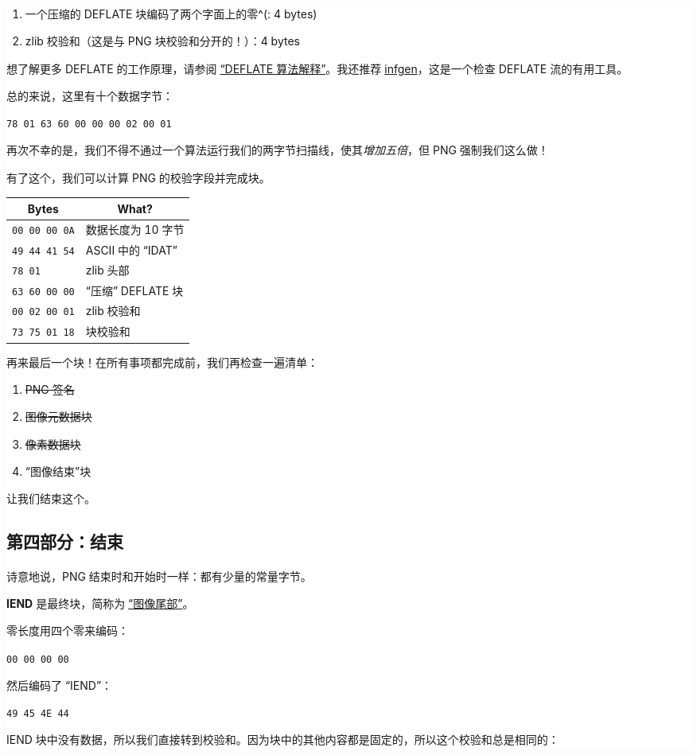 1.  一个压缩的 DEFLATE 块编码了两个字面上的零^(: 4 bytes)

1.  zlib 校验和（这是与 PNG 块校验和分开的！）：4 bytes

想了解更多 DEFLATE 的工作原理，请参阅 [“DEFLATE 算法解释”](https://zlib.net/feldspar.html)。我还推荐 [infgen](https://github.com/madler/infgen/)，这是一个检查 DEFLATE 流的有用工具。

总的来说，这里有十个数据字节：

```
78 01 63 60 00 00 00 02 00 01 
```

再次不幸的是，我们不得不通过一个算法运行我们的两字节扫描线，使其*增加五倍*，但 PNG 强制我们这么做！

有了这个，我们可以计算 PNG 的校验字段并完成块。

| Bytes | What? |
| --- | --- |
| `00 00 00 0A` | 数据长度为 10 字节 |
| `49 44 41 54` | ASCII 中的 “IDAT” |
| `78 01` | zlib 头部 |
| `63 60 00 00` | “压缩” DEFLATE 块 |
| `00 02 00 01` | zlib 校验和 |
| `73 75 01 18` | 块校验和 |

再来最后一个块！在所有事项都完成前，我们再检查一遍清单：

1.  ~~PNG 签名~~

1.  ~~图像元数据块~~

1.  ~~像素数据块~~

1.  “图像结束”块

让我们结束这个。

## 第四部分：结束

诗意地说，PNG 结束时和开始时一样：都有少量的常量字节。

**IEND** 是最终块，简称为 [“图像尾部”](https://www.w3.org/TR/2022/WD-png-3-20221025/#11IEND)。

零长度用四个零来编码：

```
00 00 00 00 
```

然后编码了 “IEND”：

```
49 45 4E 44 
```

IEND 块中没有数据，所以我们直接转到校验和。因为块中的其他内容都是固定的，所以这个校验和总是相同的：
